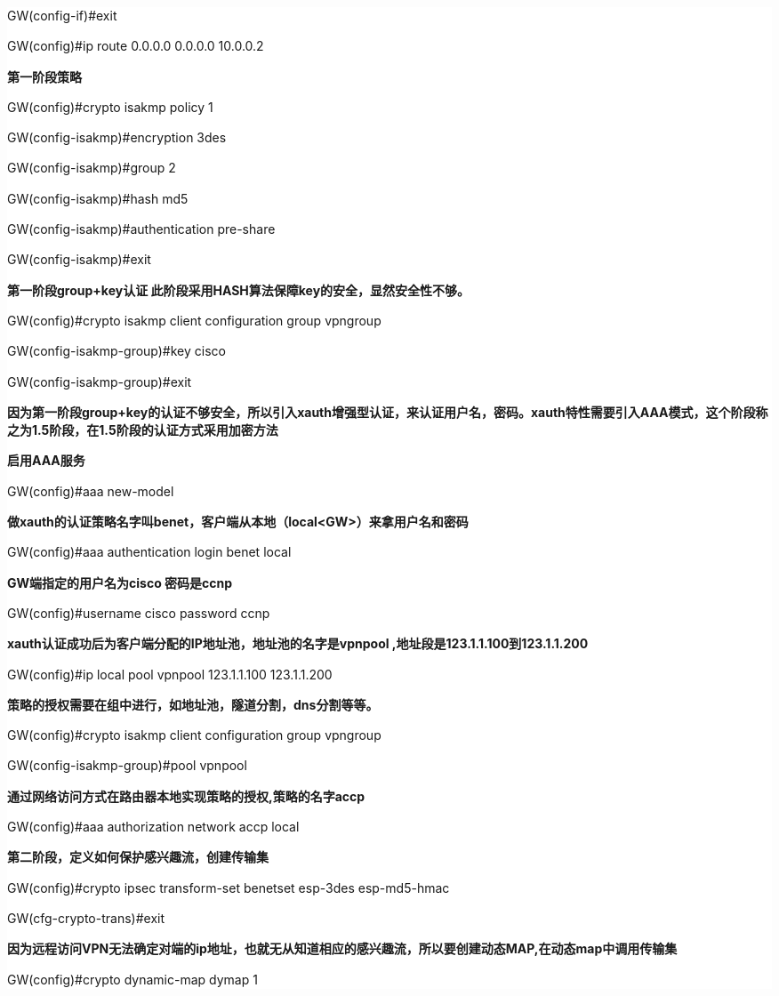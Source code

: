 GW(config-if)\#exit

GW(config)\#ip route 0.0.0.0 0.0.0.0 10.0.0.2

**第一阶段策略**

GW(config)\#crypto isakmp policy 1

GW(config-isakmp)\#encryption 3des

GW(config-isakmp)\#group 2

GW(config-isakmp)\#hash md5

GW(config-isakmp)\#authentication pre-share

GW(config-isakmp)\#exit

**第一阶段group+key认证
此阶段采用HASH算法保障key的安全，显然安全性不够。**

GW(config)\#crypto isakmp client configuration group vpngroup

GW(config-isakmp-group)\#key cisco

GW(config-isakmp-group)\#exit

**因为第一阶段group+key的认证不够安全，所以引入xauth增强型认证，来认证用户名，密码。xauth特性需要引入AAA模式，这个阶段称之为1.5阶段，在1.5阶段的认证方式采用加密方法**

**启用AAA服务**

GW(config)\#aaa new-model

**做xauth的认证策略名字叫benet，客户端从本地（local&lt;GW&gt;）来拿用户名和密码**

GW(config)\#aaa authentication login benet local

**GW端指定的用户名为cisco 密码是ccnp**

GW(config)\#username cisco password ccnp

**xauth认证成功后为客户端分配的IP地址池，地址池的名字是vpnpool
,地址段是123.1.1.100到123.1.1.200**

GW(config)\#ip local pool vpnpool 123.1.1.100 123.1.1.200

**策略的授权需要在组中进行，如地址池，隧道分割，dns分割等等。**

GW(config)\#crypto isakmp client configuration group vpngroup

GW(config-isakmp-group)\#pool vpnpool

**通过网络访问方式在路由器本地实现策略的授权,策略的名字accp**

GW(config)\#aaa authorization network accp local

**第二阶段，定义如何保护感兴趣流，创建传输集**

GW(config)\#crypto ipsec transform-set benetset esp-3des esp-md5-hmac

GW(cfg-crypto-trans)\#exit

**因为远程访问VPN无法确定对端的ip地址，也就无从知道相应的感兴趣流，所以要创建动态MAP,在动态map中调用传输集**

GW(config)\#crypto dynamic-map dymap 1
